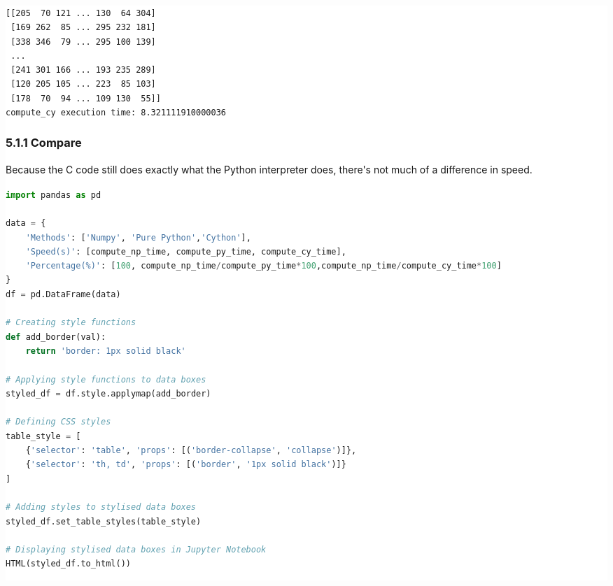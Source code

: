 
    [[205  70 121 ... 130  64 304]
     [169 262  85 ... 295 232 181]
     [338 346  79 ... 295 100 139]
     ...
     [241 301 166 ... 193 235 289]
     [120 205 105 ... 223  85 103]
     [178  70  94 ... 109 130  55]]
    compute_cy execution time: 8.321111910000036
    

### 5.1.1 Compare

Because the C code still does exactly what the Python interpreter does, there's not much of a difference in speed.


```python
import pandas as pd

data = {
    'Methods': ['Numpy', 'Pure Python','Cython'],
    'Speed(s)': [compute_np_time, compute_py_time, compute_cy_time],
    'Percentage(%)': [100, compute_np_time/compute_py_time*100,compute_np_time/compute_cy_time*100]
}
df = pd.DataFrame(data)

# Creating style functions
def add_border(val):
    return 'border: 1px solid black'

# Applying style functions to data boxes
styled_df = df.style.applymap(add_border)

# Defining CSS styles
table_style = [
    {'selector': 'table', 'props': [('border-collapse', 'collapse')]},
    {'selector': 'th, td', 'props': [('border', '1px solid black')]}
]

# Adding styles to stylised data boxes
styled_df.set_table_styles(table_style)

# Displaying stylised data boxes in Jupyter Notebook
HTML(styled_df.to_html())
```




<style type="text/css">
#T_873e0 table {
  border-collapse: collapse;
}
#T_873e0 th {
  border: 1px solid black;
}
#T_873e0  td {
  border: 1px solid black;
}
#T_873e0_row0_col0, #T_873e0_row0_col1, #T_873e0_row0_col2, #T_873e0_row1_col0, #T_873e0_row1_col1, #T_873e0_row1_col2, #T_873e0_row2_col0, #T_873e0_row2_col1, #T_873e0_row2_col2 {
  border: 1px solid black;
}
</style>
<table id="T_873e0">
  <thead>
    <tr>